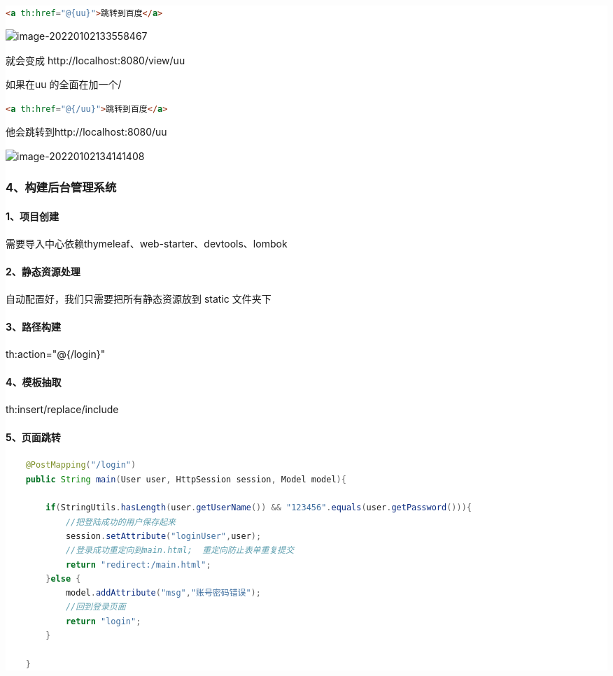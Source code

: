 ```html
<a th:href="@{uu}">跳转到百度</a>
```

![image-20220102133558467](C:\Users\Administrator\AppData\Roaming\Typora\typora-user-images\image-20220102133558467.png)

就会变成 http://localhost:8080/view/uu



如果在uu 的全面在加一个/

```html
<a th:href="@{/uu}">跳转到百度</a>
```

他会跳转到http://localhost:8080/uu

![image-20220102134141408](C:\Users\Administrator\AppData\Roaming\Typora\typora-user-images\image-20220102134141408.png)











### 4、构建后台管理系统

#### 1、项目创建

需要导入中心依赖thymeleaf、web-starter、devtools、lombok



#### 2、静态资源处理

自动配置好，我们只需要把所有静态资源放到 static 文件夹下

#### 3、路径构建

th:action="@{/login}" 

#### 4、模板抽取

th:insert/replace/include   



#### 5、页面跳转

```java
    @PostMapping("/login")
    public String main(User user, HttpSession session, Model model){

        if(StringUtils.hasLength(user.getUserName()) && "123456".equals(user.getPassword())){
            //把登陆成功的用户保存起来
            session.setAttribute("loginUser",user);
            //登录成功重定向到main.html;  重定向防止表单重复提交
            return "redirect:/main.html";
        }else {
            model.addAttribute("msg","账号密码错误");
            //回到登录页面
            return "login";
        }

    }
```

